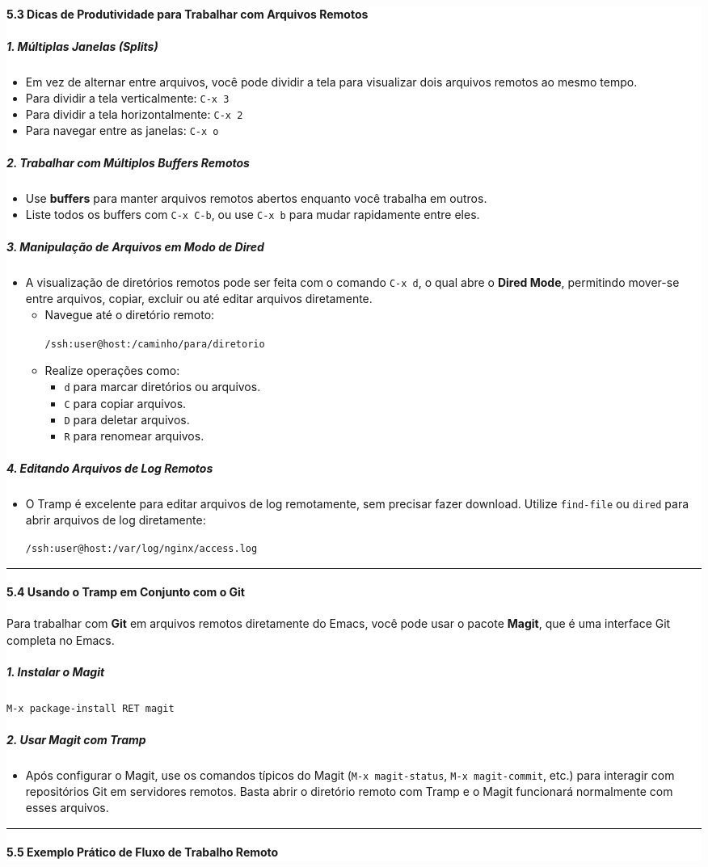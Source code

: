 #### **5.3 Dicas de Produtividade para Trabalhar com Arquivos Remotos**

##### **1. Múltiplas Janelas (Splits)**
- Em vez de alternar entre arquivos, você pode dividir a tela para visualizar dois arquivos remotos ao mesmo tempo.
- Para dividir a tela verticalmente: `C-x 3`
- Para dividir a tela horizontalmente: `C-x 2`
- Para navegar entre as janelas: `C-x o`

##### **2. Trabalhar com Múltiplos Buffers Remotos**
- Use **buffers** para manter arquivos remotos abertos enquanto você trabalha em outros.
- Liste todos os buffers com `C-x C-b`, ou use `C-x b` para mudar rapidamente entre eles.

##### **3. Manipulação de Arquivos em Modo de Dired**
- A visualização de diretórios remotos pode ser feita com o comando `C-x d`, o qual abre o **Dired Mode**, permitindo mover-se entre arquivos, copiar, excluir ou até editar arquivos diretamente.
  - Navegue até o diretório remoto:
    ```plaintext
    /ssh:user@host:/caminho/para/diretorio
    ```
  - Realize operações como:
    - `d` para marcar diretórios ou arquivos.
    - `C` para copiar arquivos.
    - `D` para deletar arquivos.
    - `R` para renomear arquivos.

##### **4. Editando Arquivos de Log Remotos**
- O Tramp é excelente para editar arquivos de log remotamente, sem precisar fazer download. Utilize `find-file` ou `dired` para abrir arquivos de log diretamente:
  ```plaintext
  /ssh:user@host:/var/log/nginx/access.log
  ```

---

#### **5.4 Usando o Tramp em Conjunto com o Git**

Para trabalhar com **Git** em arquivos remotos diretamente do Emacs, você pode usar o pacote **Magit**, que é uma interface Git completa no Emacs.

##### **1. Instalar o Magit**
```elisp
M-x package-install RET magit
```

##### **2. Usar Magit com Tramp**
- Após configurar o Magit, use os comandos típicos do Magit (`M-x magit-status`, `M-x magit-commit`, etc.) para interagir com repositórios Git em servidores remotos. Basta abrir o diretório remoto com Tramp e o Magit funcionará normalmente com esses arquivos.

---

#### **5.5 Exemplo Prático de Fluxo de Trabalho Remoto**
